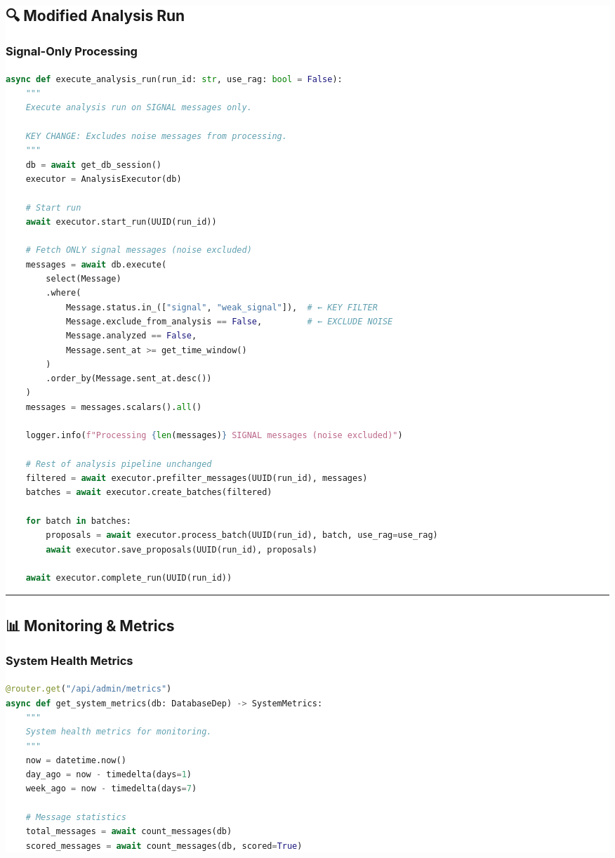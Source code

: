 
## 🔍 Modified Analysis Run

### Signal-Only Processing

```python
async def execute_analysis_run(run_id: str, use_rag: bool = False):
    """
    Execute analysis run on SIGNAL messages only.

    KEY CHANGE: Excludes noise messages from processing.
    """
    db = await get_db_session()
    executor = AnalysisExecutor(db)

    # Start run
    await executor.start_run(UUID(run_id))

    # Fetch ONLY signal messages (noise excluded)
    messages = await db.execute(
        select(Message)
        .where(
            Message.status.in_(["signal", "weak_signal"]),  # ← KEY FILTER
            Message.exclude_from_analysis == False,         # ← EXCLUDE NOISE
            Message.analyzed == False,
            Message.sent_at >= get_time_window()
        )
        .order_by(Message.sent_at.desc())
    )
    messages = messages.scalars().all()

    logger.info(f"Processing {len(messages)} SIGNAL messages (noise excluded)")

    # Rest of analysis pipeline unchanged
    filtered = await executor.prefilter_messages(UUID(run_id), messages)
    batches = await executor.create_batches(filtered)

    for batch in batches:
        proposals = await executor.process_batch(UUID(run_id), batch, use_rag=use_rag)
        await executor.save_proposals(UUID(run_id), proposals)

    await executor.complete_run(UUID(run_id))
```

---

## 📊 Monitoring & Metrics

### System Health Metrics

```python
@router.get("/api/admin/metrics")
async def get_system_metrics(db: DatabaseDep) -> SystemMetrics:
    """
    System health metrics for monitoring.
    """
    now = datetime.now()
    day_ago = now - timedelta(days=1)
    week_ago = now - timedelta(days=7)

    # Message statistics
    total_messages = await count_messages(db)
    scored_messages = await count_messages(db, scored=True)
```
